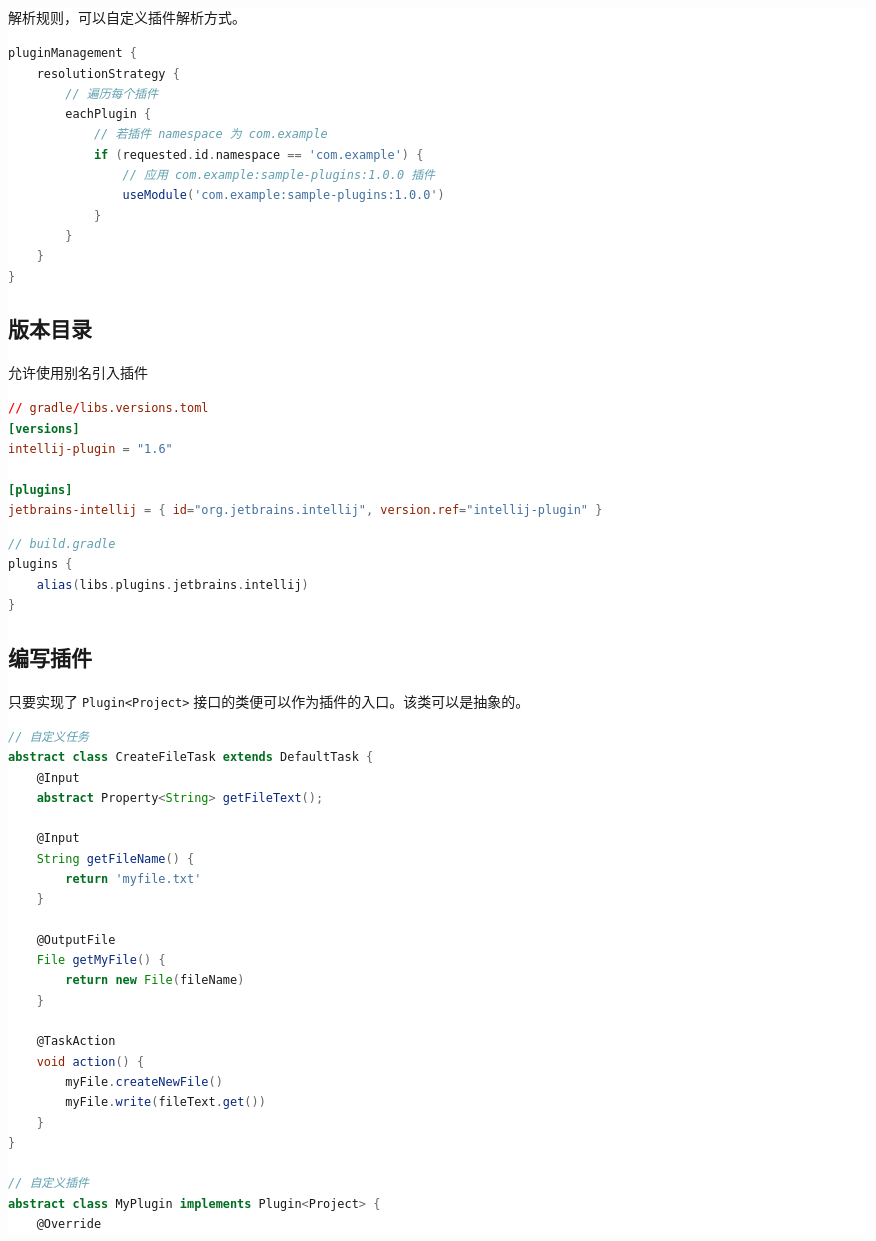 
解析规则，可以自定义插件解析方式。

```groovy
pluginManagement {
    resolutionStrategy {
        // 遍历每个插件
        eachPlugin {
            // 若插件 namespace 为 com.example
            if (requested.id.namespace == 'com.example') {
                // 应用 com.example:sample-plugins:1.0.0 插件
                useModule('com.example:sample-plugins:1.0.0')
            }
        }
    }
}
```
## 版本目录

允许使用别名引入插件

```toml
// gradle/libs.versions.toml
[versions]
intellij-plugin = "1.6"

[plugins]
jetbrains-intellij = { id="org.jetbrains.intellij", version.ref="intellij-plugin" }
```

```groovy
// build.gradle
plugins {
    alias(libs.plugins.jetbrains.intellij)
}
```
## 编写插件

只要实现了 `Plugin<Project>` 接口的类便可以作为插件的入口。该类可以是抽象的。

```groovy
// 自定义任务
abstract class CreateFileTask extends DefaultTask {
    @Input
    abstract Property<String> getFileText();

    @Input
    String getFileName() {
        return 'myfile.txt'
    }

    @OutputFile
    File getMyFile() {
        return new File(fileName)
    }

    @TaskAction
    void action() {
        myFile.createNewFile()
        myFile.write(fileText.get())
    }
}

// 自定义插件
abstract class MyPlugin implements Plugin<Project> {
    @Override
```